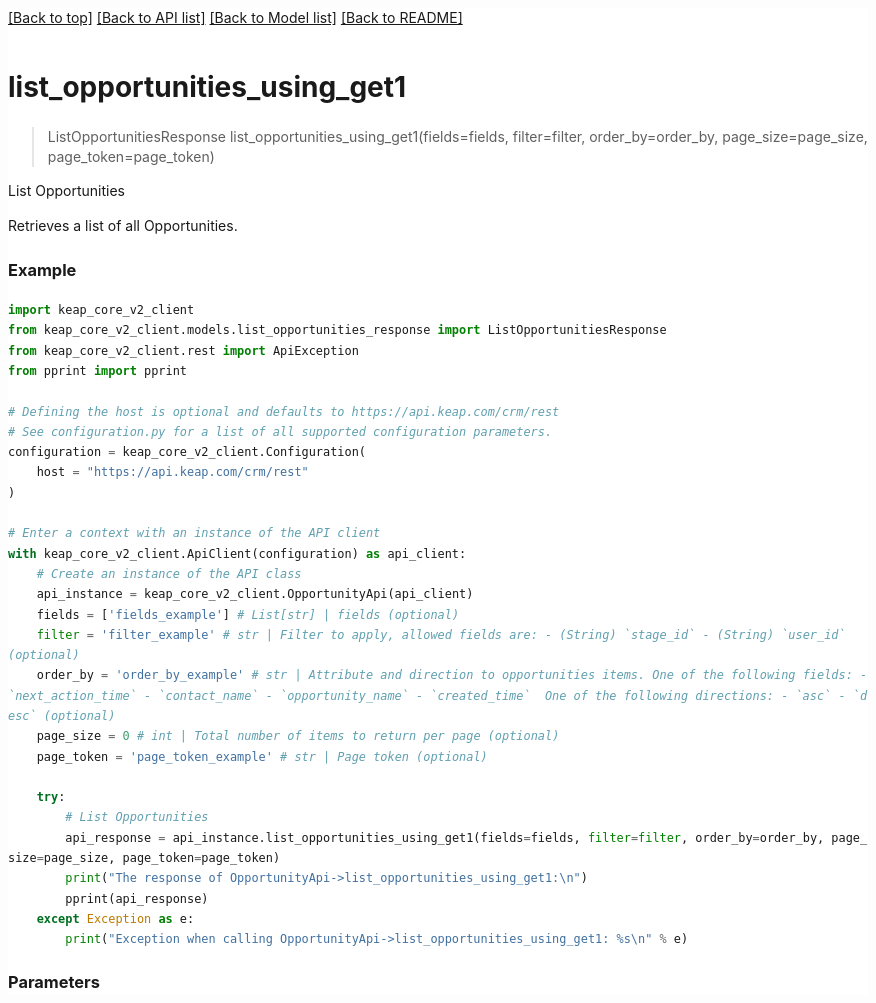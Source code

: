 [[Back to top]](#) [[Back to API list]](../README.md#documentation-for-api-endpoints) [[Back to Model list]](../README.md#documentation-for-models) [[Back to README]](../README.md)

# **list_opportunities_using_get1**
> ListOpportunitiesResponse list_opportunities_using_get1(fields=fields, filter=filter, order_by=order_by, page_size=page_size, page_token=page_token)

List Opportunities

Retrieves a list of all Opportunities.

### Example


```python
import keap_core_v2_client
from keap_core_v2_client.models.list_opportunities_response import ListOpportunitiesResponse
from keap_core_v2_client.rest import ApiException
from pprint import pprint

# Defining the host is optional and defaults to https://api.keap.com/crm/rest
# See configuration.py for a list of all supported configuration parameters.
configuration = keap_core_v2_client.Configuration(
    host = "https://api.keap.com/crm/rest"
)

# Enter a context with an instance of the API client
with keap_core_v2_client.ApiClient(configuration) as api_client:
    # Create an instance of the API class
    api_instance = keap_core_v2_client.OpportunityApi(api_client)
    fields = ['fields_example'] # List[str] | fields (optional)
    filter = 'filter_example' # str | Filter to apply, allowed fields are: - (String) `stage_id` - (String) `user_id`  (optional)
    order_by = 'order_by_example' # str | Attribute and direction to opportunities items. One of the following fields: - `next_action_time` - `contact_name` - `opportunity_name` - `created_time`  One of the following directions: - `asc` - `desc` (optional)
    page_size = 0 # int | Total number of items to return per page (optional)
    page_token = 'page_token_example' # str | Page token (optional)

    try:
        # List Opportunities
        api_response = api_instance.list_opportunities_using_get1(fields=fields, filter=filter, order_by=order_by, page_size=page_size, page_token=page_token)
        print("The response of OpportunityApi->list_opportunities_using_get1:\n")
        pprint(api_response)
    except Exception as e:
        print("Exception when calling OpportunityApi->list_opportunities_using_get1: %s\n" % e)
```


### Parameters
